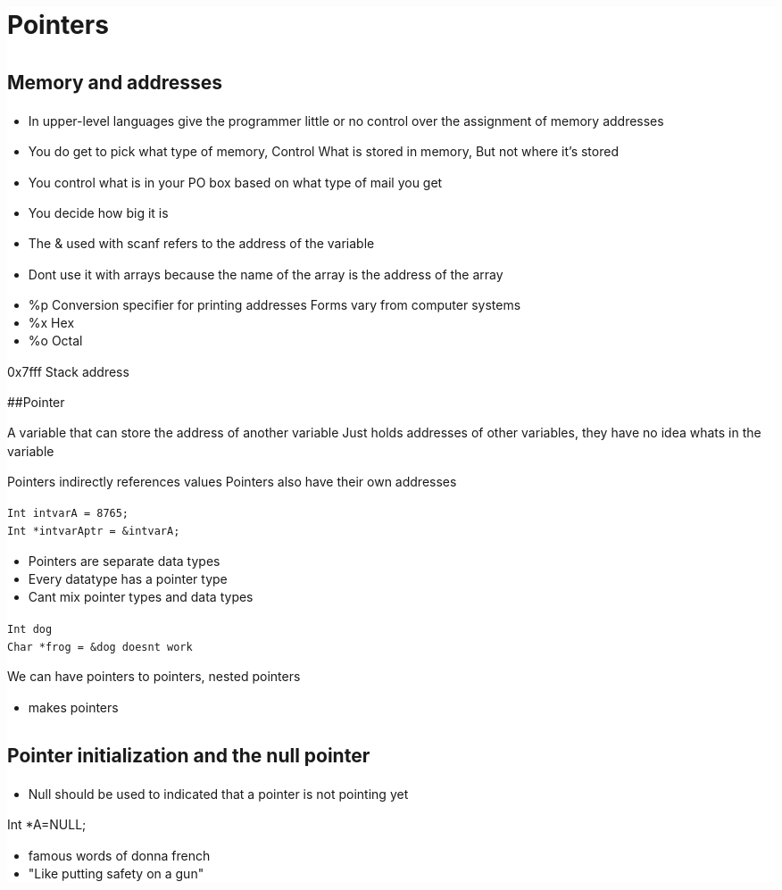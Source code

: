 # Pointers
## Memory and addresses

* In upper-level languages give the programmer little or no control over the assignment of memory addresses
* You do get to pick what type of memory, Control What is stored in memory, But not where it’s stored
* You control what is in your PO box based on what type of mail you get
* You decide how big it is 

* The & used with scanf refers to the address of the variable

* Dont use it with arrays because the name of the array is the address of the array

- %p Conversion specifier for printing addresses
Forms vary from computer systems
- %x Hex
- %o Octal

0x7fff
Stack address


##Pointer

A variable that can store the address of another variable
Just holds addresses of other variables, they have no idea whats in the variable

Pointers indirectly references values
Pointers also have their own addresses
```
Int intvarA = 8765;
Int *intvarAptr = &intvarA;
```

* Pointers are separate data types
* Every datatype has a pointer type
* Cant mix pointer types and data types
```
Int dog
Char *frog = &dog doesnt work
```
We can have pointers to pointers, nested pointers

* makes pointers


## Pointer initialization and the null pointer
* Null should be used to indicated that a pointer is not pointing yet

Int *A=NULL;

- famous words of donna french
- "Like putting safety on a gun"
